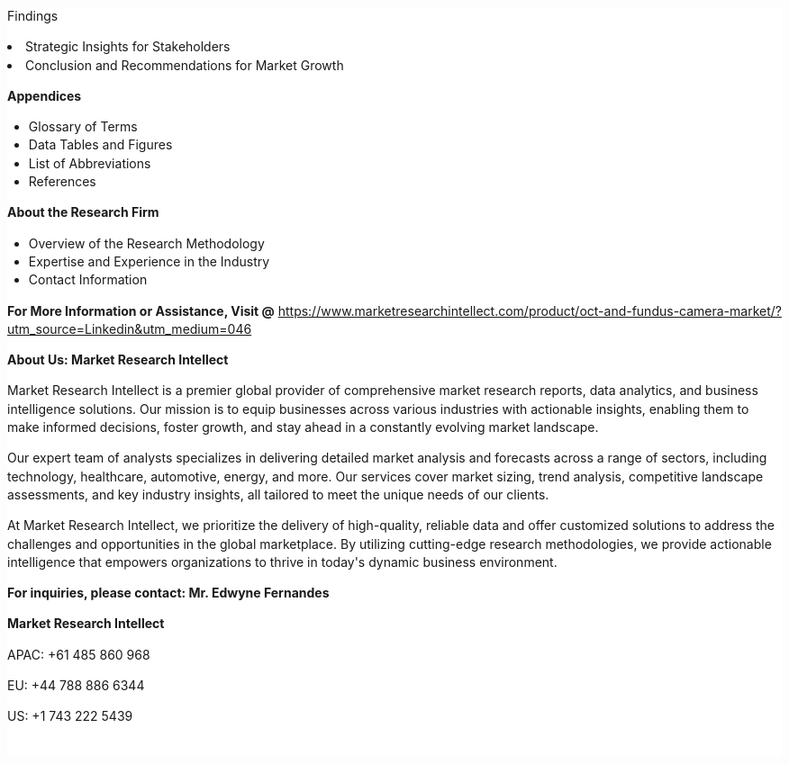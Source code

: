 Findings</li><li>Strategic Insights for Stakeholders</li><li>Conclusion and Recommendations for Market Growth</li></ul><p><strong>Appendices</strong></p><ul><li>Glossary of Terms</li><li>Data Tables and Figures</li><li>List of Abbreviations</li><li>References</li></ul><p><strong>About the Research Firm</strong></p><ul><li>Overview of the Research Methodology</li><li>Expertise and Experience in the Industry</li><li>Contact Information</li></ul></div><div class="article-main__content" data-test-id="publishing-text-block"><p><span class="font-[700]"><strong>For More Information or Assistance, Visit @</strong>&nbsp;<a href="https://www.marketresearchintellect.com/product/oct-and-fundus-camera-market/?utm_source=Linkedin&utm_medium=046">https://www.marketresearchintellect.com/product/oct-and-fundus-camera-market/?utm_source=Linkedin&utm_medium=046</a></span></p><p><strong>About Us: Market Research Intellect</strong></p><p>Market Research Intellect is a premier global provider of comprehensive market research reports, data analytics, and business intelligence solutions. Our mission is to equip businesses across various industries with actionable insights, enabling them to make informed decisions, foster growth, and stay ahead in a constantly evolving market landscape.</p><p>Our expert team of analysts specializes in delivering detailed market analysis and forecasts across a range of sectors, including technology, healthcare, automotive, energy, and more. Our services cover market sizing, trend analysis, competitive landscape assessments, and key industry insights, all tailored to meet the unique needs of our clients.</p><p>At Market Research Intellect, we prioritize the delivery of high-quality, reliable data and offer customized solutions to address the challenges and opportunities in the global marketplace. By utilizing cutting-edge research methodologies, we provide actionable intelligence that empowers organizations to thrive in today's dynamic business environment.</p><p><strong>For inquiries, please contact: Mr. Edwyne Fernandes</strong></p><p><strong>Market Research Intellect</strong></p><p>APAC: +61 485 860 968</p><p>EU: +44 788 886 6344</p><p>US: +1 743 222 5439</p></div><div class="article-main__content" data-test-id="publishing-text-block">&nbsp;</div>
